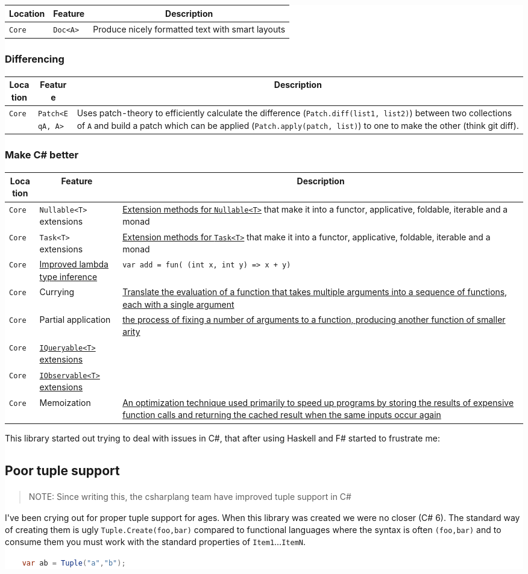 Location | Feature | Description
---------|---------|------------
`Core` | `Doc<A>` | Produce nicely formatted text with smart layouts 

### Differencing

Location | Feature | Description
---------|---------|------------
`Core` | `Patch<EqA, A>` | Uses patch-theory to efficiently calculate the difference (`Patch.diff(list1, list2)`) between two collections of `A` and build a patch which can be applied (`Patch.apply(patch, list)`) to one to make the other (think git diff).

### Make C# better

Location | Feature | Description
---------|---------|------------
`Core` | `Nullable<T>` extensions | [Extension methods for `Nullable<T>`](https://louthy.github.io/language-ext/LanguageExt.Core/Monads/Alternative%20Value%20Monads/Nullable/index.html) that make it into a functor, applicative, foldable, iterable and a monad
`Core` | `Task<T>` extensions | [Extension methods for `Task<T>`](https://louthy.github.io/language-ext/LanguageExt.Core/Concurrency/Task/index.html) that make it into a functor, applicative, foldable, iterable and a monad
`Core` | [Improved lambda type inference](https://louthy.github.io/language-ext/LanguageExt.Core/Prelude/Lambda%20function%20inference/index.html) | `var add = fun( (int x, int y) => x + y)`
`Core` | Currying | [Translate the evaluation of a function that takes multiple arguments into a sequence of functions, each with a single argument](https://louthy.github.io/language-ext/LanguageExt.Core/Prelude/Currying%20and%20Partial%20Application/index.html)
`Core` | Partial application | [the process of fixing a number of arguments to a function, producing another function of smaller arity](https://louthy.github.io/language-ext/LanguageExt.Core/Prelude/Currying%20and%20Partial%20Application/index.html)
`Core` | [`IQueryable<T>` extensions](https://louthy.github.io/language-ext/LanguageExt.Core/Extensions/index.html)  |
`Core` | [`IObservable<T>` extensions](https://louthy.github.io/language-ext/LanguageExt.Core/Extensions/index.html)  |
`Core` | Memoization | [An optimization technique used primarily to speed up programs by storing the results of expensive function calls and returning the cached result when the same inputs occur again](https://louthy.github.io/language-ext/LanguageExt.Core/Prelude/Memoizing/index.html)



This library started out trying to deal with issues in C#, that after using Haskell and F# started to frustrate me:

## Poor tuple support

> NOTE: Since writing this, the csharplang team have improved tuple support in C#

I've been crying out for proper tuple support for ages. When this library was created we were no closer (C# 6). 
The standard way of creating them is ugly `Tuple.Create(foo,bar)` compared to functional languages where the syntax is often 
`(foo,bar)` and to consume them you must work with the standard properties of `Item1`...`ItemN`. 

```C#
    var ab = Tuple("a","b");
```
